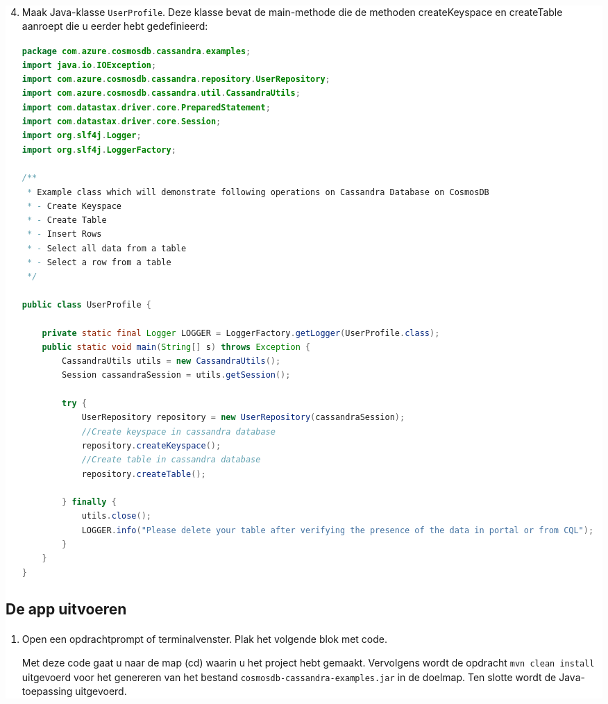4. Maak Java-klasse `UserProfile`. Deze klasse bevat de main-methode die de methoden createKeyspace en createTable aanroept die u eerder hebt gedefinieerd: 

   ```java
   package com.azure.cosmosdb.cassandra.examples; 
   import java.io.IOException; 
   import com.azure.cosmosdb.cassandra.repository.UserRepository; 
   import com.azure.cosmosdb.cassandra.util.CassandraUtils; 
   import com.datastax.driver.core.PreparedStatement; 
   import com.datastax.driver.core.Session; 
   import org.slf4j.Logger; 
   import org.slf4j.LoggerFactory; 
   
   /** 
    * Example class which will demonstrate following operations on Cassandra Database on CosmosDB 
    * - Create Keyspace 
    * - Create Table 
    * - Insert Rows 
    * - Select all data from a table 
    * - Select a row from a table 
    */ 
   
   public class UserProfile { 
   
       private static final Logger LOGGER = LoggerFactory.getLogger(UserProfile.class); 
       public static void main(String[] s) throws Exception { 
           CassandraUtils utils = new CassandraUtils(); 
           Session cassandraSession = utils.getSession(); 
   
           try { 
               UserRepository repository = new UserRepository(cassandraSession); 
               //Create keyspace in cassandra database 
               repository.createKeyspace(); 
               //Create table in cassandra database 
               repository.createTable(); 
   
           } finally { 
               utils.close(); 
               LOGGER.info("Please delete your table after verifying the presence of the data in portal or from CQL"); 
           } 
       } 
   } 
   ```
 
## <a name="run-the-app"></a>De app uitvoeren 

1. Open een opdrachtprompt of terminalvenster. Plak het volgende blok met code. 

   Met deze code gaat u naar de map (cd) waarin u het project hebt gemaakt. Vervolgens wordt de opdracht `mvn clean install` uitgevoerd voor het genereren van het bestand `cosmosdb-cassandra-examples.jar` in de doelmap. Ten slotte wordt de Java-toepassing uitgevoerd.
